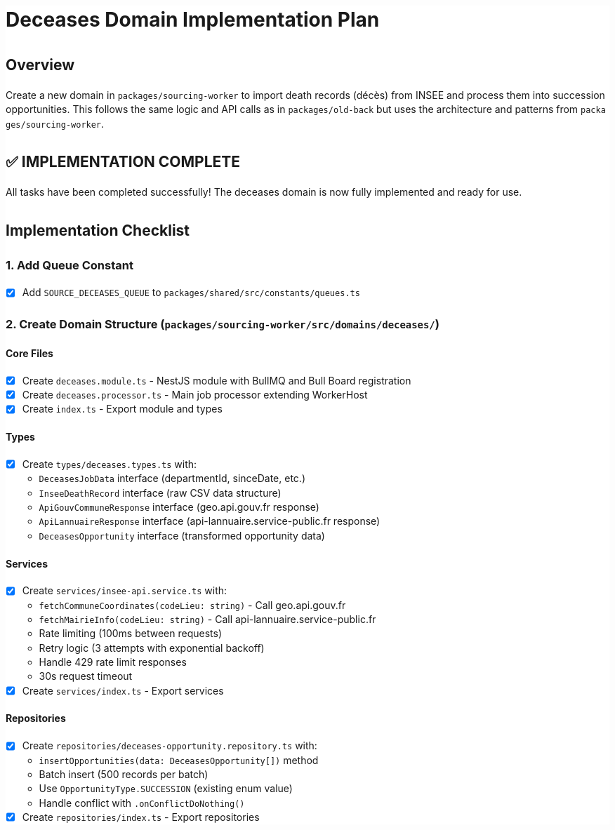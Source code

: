 # Deceases Domain Implementation Plan

## Overview
Create a new domain in `packages/sourcing-worker` to import death records (décès) from INSEE and process them into succession opportunities. This follows the same logic and API calls as in `packages/old-back` but uses the architecture and patterns from `packages/sourcing-worker`.

## ✅ IMPLEMENTATION COMPLETE

All tasks have been completed successfully! The deceases domain is now fully implemented and ready for use.

## Implementation Checklist

### 1. Add Queue Constant
- [x] Add `SOURCE_DECEASES_QUEUE` to `packages/shared/src/constants/queues.ts`

### 2. Create Domain Structure (`packages/sourcing-worker/src/domains/deceases/`)

#### Core Files
- [x] Create `deceases.module.ts` - NestJS module with BullMQ and Bull Board registration
- [x] Create `deceases.processor.ts` - Main job processor extending WorkerHost
- [x] Create `index.ts` - Export module and types

#### Types
- [x] Create `types/deceases.types.ts` with:
  - `DeceasesJobData` interface (departmentId, sinceDate, etc.)
  - `InseeDeathRecord` interface (raw CSV data structure)
  - `ApiGouvCommuneResponse` interface (geo.api.gouv.fr response)
  - `ApiLannuaireResponse` interface (api-lannuaire.service-public.fr response)
  - `DeceasesOpportunity` interface (transformed opportunity data)

#### Services
- [x] Create `services/insee-api.service.ts` with:
  - `fetchCommuneCoordinates(codeLieu: string)` - Call geo.api.gouv.fr
  - `fetchMairieInfo(codeLieu: string)` - Call api-lannuaire.service-public.fr
  - Rate limiting (100ms between requests)
  - Retry logic (3 attempts with exponential backoff)
  - Handle 429 rate limit responses
  - 30s request timeout
- [x] Create `services/index.ts` - Export services

#### Repositories
- [x] Create `repositories/deceases-opportunity.repository.ts` with:
  - `insertOpportunities(data: DeceasesOpportunity[])` method
  - Batch insert (500 records per batch)
  - Use `OpportunityType.SUCCESSION` (existing enum value)
  - Handle conflict with `.onConflictDoNothing()`
- [x] Create `repositories/index.ts` - Export repositories
